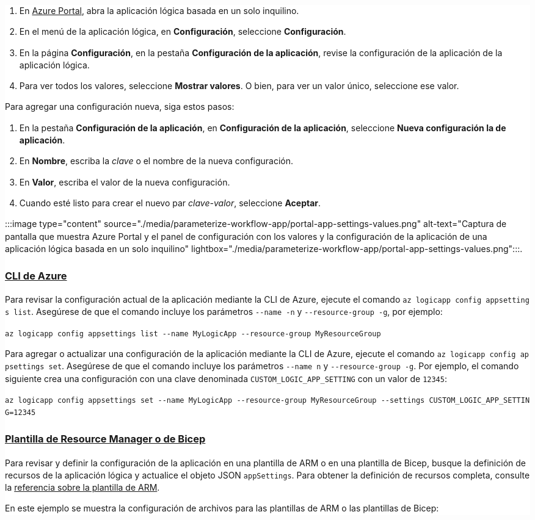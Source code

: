 1. En [Azure Portal](https://portal.azure.com/), abra la aplicación lógica basada en un solo inquilino.

1. En el menú de la aplicación lógica, en **Configuración**, seleccione **Configuración**.

1. En la página **Configuración**, en la pestaña **Configuración de la aplicación**, revise la configuración de la aplicación de la aplicación lógica.

1. Para ver todos los valores, seleccione **Mostrar valores**. O bien, para ver un valor único, seleccione ese valor.

Para agregar una configuración nueva, siga estos pasos:

1. En la pestaña **Configuración de la aplicación**, en **Configuración de la aplicación**, seleccione **Nueva configuración la de aplicación**.

1. En **Nombre**, escriba la *clave* o el nombre de la nueva configuración.

1. En **Valor**, escriba el valor de la nueva configuración.

1. Cuando esté listo para crear el nuevo par *clave-valor*, seleccione **Aceptar**.

:::image type="content" source="./media/parameterize-workflow-app/portal-app-settings-values.png" alt-text="Captura de pantalla que muestra Azure Portal y el panel de configuración con los valores y la configuración de la aplicación de una aplicación lógica basada en un solo inquilino" lightbox="./media/parameterize-workflow-app/portal-app-settings-values.png":::.

### <a name="azure-cli"></a>[CLI de Azure](#tab/azure-cli)

Para revisar la configuración actual de la aplicación mediante la CLI de Azure, ejecute el comando `az logicapp config appsettings list`. Asegúrese de que el comando incluye los parámetros `--name -n` y `--resource-group -g`, por ejemplo:

```azurecli
az logicapp config appsettings list --name MyLogicApp --resource-group MyResourceGroup
```

Para agregar o actualizar una configuración de la aplicación mediante la CLI de Azure, ejecute el comando `az logicapp config appsettings set`. Asegúrese de que el comando incluye los parámetros `--name n` y `--resource-group -g`. Por ejemplo, el comando siguiente crea una configuración con una clave denominada `CUSTOM_LOGIC_APP_SETTING` con un valor de `12345`:

```azurecli
az logicapp config appsettings set --name MyLogicApp --resource-group MyResourceGroup --settings CUSTOM_LOGIC_APP_SETTING=12345 
```

### <a name="resource-manager-or-bicep-template"></a>[Plantilla de Resource Manager o de Bicep](#tab/azure-resource-manager)

Para revisar y definir la configuración de la aplicación en una plantilla de ARM o en una plantilla de Bicep, busque la definición de recursos de la aplicación lógica y actualice el objeto JSON `appSettings`. Para obtener la definición de recursos completa, consulte la [referencia sobre la plantilla de ARM](/azure/templates/microsoft.web/sites).

En este ejemplo se muestra la configuración de archivos para las plantillas de ARM o las plantillas de Bicep:
